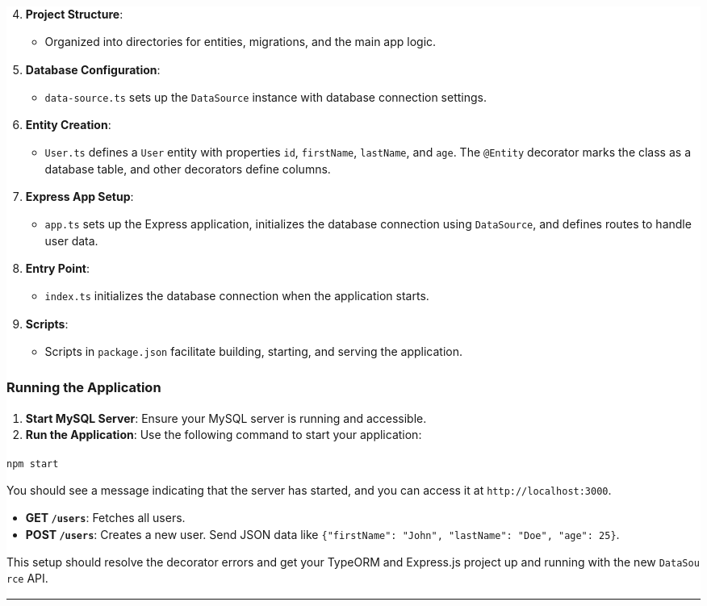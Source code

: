 4. **Project Structure**:
   - Organized into directories for entities, migrations, and the main app logic.

5. **Database Configuration**:
   - `data-source.ts` sets up the `DataSource` instance with database connection settings.

6. **Entity Creation**:
   - `User.ts` defines a `User` entity with properties `id`, `firstName`, `lastName`, and `age`. The `@Entity` decorator marks the class as a database table, and other decorators define columns.

7. **Express App Setup**:
   - `app.ts` sets up the Express application, initializes the database connection using `DataSource`, and defines routes to handle user data.

8. **Entry Point**:
   - `index.ts` initializes the database connection when the application starts.

9. **Scripts**:
   - Scripts in `package.json` facilitate building, starting, and serving the application.

### Running the Application

1. **Start MySQL Server**: Ensure your MySQL server is running and accessible.
2. **Run the Application**: Use the following command to start your application:

```bash
npm start
```

You should see a message indicating that the server has started, and you can access it at `http://localhost:3000`.

- **GET `/users`**: Fetches all users.
- **POST `/users`**: Creates a new user. Send JSON data like `{"firstName": "John", "lastName": "Doe", "age": 25}`.

This setup should resolve the decorator errors and get your TypeORM and Express.js project up and running with the new `DataSource` API.


-----